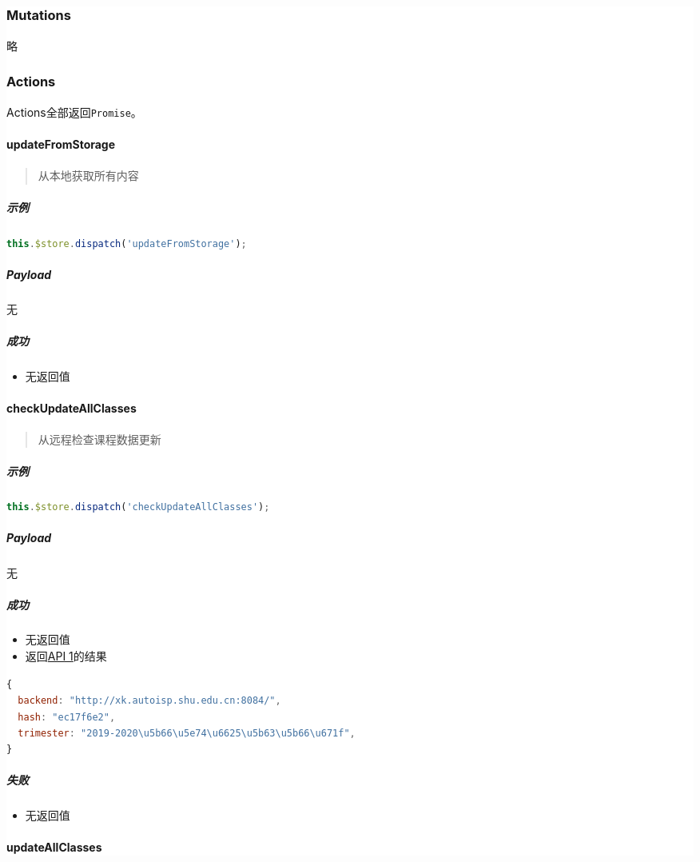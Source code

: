 ### Mutations

略

### Actions

Actions全部返回`Promise`。

#### updateFromStorage

> 从本地获取所有内容

##### 示例

```javascript
this.$store.dispatch('updateFromStorage');
```

##### Payload

无

##### 成功

- 无返回值

#### checkUpdateAllClasses

> 从远程检查课程数据更新

##### 示例

```javascript
this.$store.dispatch('checkUpdateAllClasses');
```

##### Payload

无

##### 成功

- 无返回值
- 返回[API 1](#api-1)的结果

```javascript
{
  backend: "http://xk.autoisp.shu.edu.cn:8084/",
  hash: "ec17f6e2",
  trimester: "2019-2020\u5b66\u5e74\u6625\u5b63\u5b66\u671f",
}
```

##### 失败

- 无返回值

#### updateAllClasses
